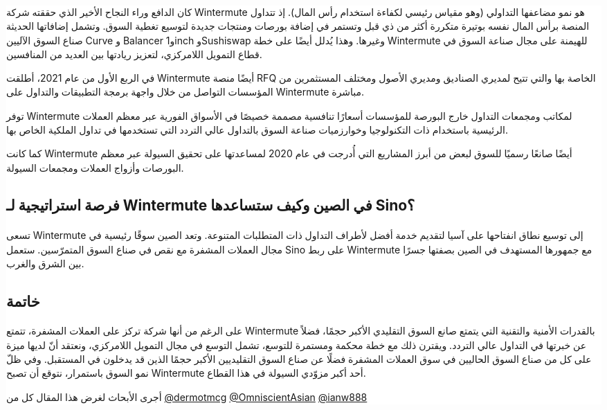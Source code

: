 
كان الدافع وراء النجاح الأخير الذي حققته شركة Wintermute هو نمو مضاعفها التداولي (وهو مقياس رئيسي لكفاءة استخدام رأس المال). إذ تتداول المنصة برأس المال نفسه بوتيرة متكررة أكثر من ذي قبل وتستمر في إضافة بورصات ومنتجات جديدة لتوسيع تغطية السوق. وتشمل إضافاتها الحديثة صناع السوق الآليين Curve و Balancer و1inch وSushiswap وغيرها. وهذا يُدلل أيضًا على خطة Wintermute للهيمنة على مجال صناعة السوق  في قطاع التمويل اللامركزي، لتعزيز ريادتها بين العديد من المنافسين.


في الربع الأول من عام 2021، أطلقت Wintermute أيضًا منصة RFQ الخاصة بها والتي تتيح لمديري الصناديق ومديري الأصول ومختلف المستثمرين من المؤسسات التواصل من خلال واجهة برمجة التطبيقات والتداول على Wintermute مباشرة.


توفر Wintermute لمكاتب ومجمعات التداول خارج البورصة للمؤسسات أسعارًا تنافسية مصممة خصيصًا في الأسواق الفورية عبر معظم العملات الرئيسية باستخدام ذات التكنولوجيا وخوارزميات صناعة السوق بالتداول عالي التردد التي تستخدمها في تداول الملكية الخاص بها.


كما كانت Wintermute أيضًا صانعًا رسميًا للسوق لبعض من أبرز المشاريع التي أُدرجت في عام 2020 لمساعدتها على تحقيق السيولة عبر معظم البورصات وأزواج العملات ومجمعات السيولة.

## فرصة استراتيجية لـ Wintermute في الصين وكيف ستساعدها Sino؟

تسعى Wintermute إلى توسيع نطاق انفتاحها على آسيا لتقديم خدمة أفضل لأطراف التداول ذات المتطلبات المتنوعة. وتعد الصين سوقًا رئيسية في مجال العملات المشفرة مع نقص في صناع السوق المتمرّسين. ستعمل Sino على ربط Wintermute مع جمهورها المستهدف في الصين بصفتها جسرًا بين الشرق والغرب.


## خاتمة

على الرغم من أنها شركة تركز على العملات المشفرة، تتمتع Wintermute بالقدرات الأمنية والتقنية التي يتمتع صانع السوق التقليدي الأكبر حجمًا، فضلاً عن خبرتها في التداول عالي التردد. ويقترن ذلك مع خطة محكمة ومستمرة للتوسع، تشمل التوسع في مجال التمويل اللامركزي، ونعتقد أنّ لديها ميزة على كل من صناع السوق الحاليين في سوق العملات المشفرة فضلًا عن صناع السوق التقليديين الأكبر حجمًا الذين قد يدخلون في المستقبل. وفي ظلّ نمو السوق باستمرار، نتوقع أن تصبح Wintermute أحد أكبر مزوّدي السيولة في هذا القطاع.

أجرى الأبحاث لغرض هذا المقال كل من <a href='https://twitter.com/dermotmcg' target='_blank'>@dermotmcg</a> <a href='https://twitter.com/OmniscientAsian' target='_blank'>@OmniscientAsian</a> <a href='https://twitter.com/ianw888' target='_blank'>@ianw888</a>

